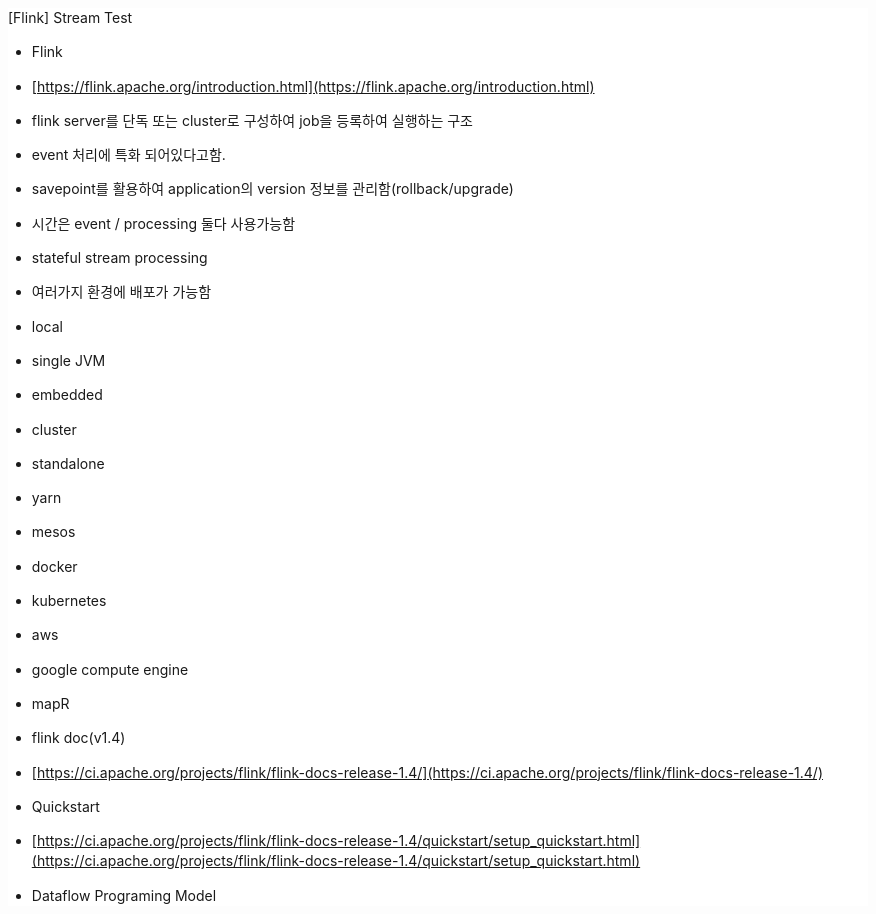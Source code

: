 \[Flink\] Stream Test

*   Flink
    

*   [https://flink.apache.org/introduction.html](https://flink.apache.org/introduction.html)
    
*   flink server를 단독 또는 cluster로 구성하여 job을 등록하여 실행하는 구조
    
*   event 처리에 특화 되어있다고함.
    
*   savepoint를 활용하여 application의 version 정보를 관리함(rollback/upgrade)
    
*   시간은 event / processing 둘다 사용가능함
    
*   stateful stream processing
    
*   여러가지 환경에 배포가 가능함
    

*   local
    

*   single JVM
    
*   embedded
    

*   cluster
    

*   standalone
    
*   yarn
    
*   mesos
    
*   docker
    
*   kubernetes
    
*   aws
    
*   google compute engine
    
*   mapR
    
      
    

*   flink doc(v1.4)
    

*   [https://ci.apache.org/projects/flink/flink-docs-release-1.4/](https://ci.apache.org/projects/flink/flink-docs-release-1.4/)
    

  

*   Quickstart
    

*   [https://ci.apache.org/projects/flink/flink-docs-release-1.4/quickstart/setup_quickstart.html](https://ci.apache.org/projects/flink/flink-docs-release-1.4/quickstart/setup_quickstart.html)
    

  

*   Dataflow Programing Model
    